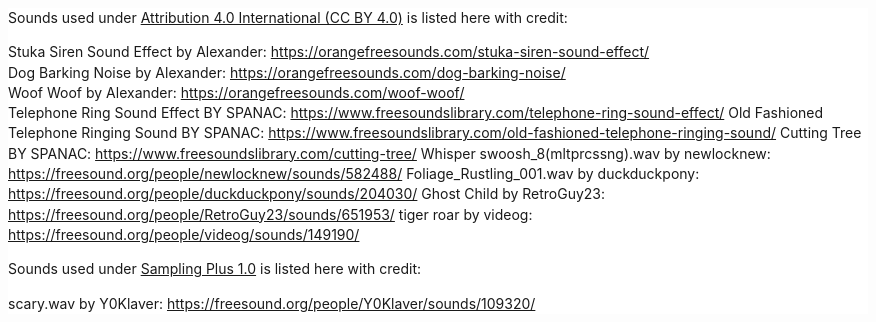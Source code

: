 
Sounds used under [Attribution 4.0 International (CC BY 4.0)](https://creativecommons.org/licenses/by/4.0/) is listed here with credit:

Stuka Siren Sound Effect by Alexander: https://orangefreesounds.com/stuka-siren-sound-effect/  
Dog Barking Noise by Alexander: https://orangefreesounds.com/dog-barking-noise/  
Woof Woof by Alexander: https://orangefreesounds.com/woof-woof/  
Telephone Ring Sound Effect BY SPANAC: https://www.freesoundslibrary.com/telephone-ring-sound-effect/ 
Old Fashioned Telephone Ringing Sound BY SPANAC: https://www.freesoundslibrary.com/old-fashioned-telephone-ringing-sound/ 
Cutting Tree BY SPANAC: https://www.freesoundslibrary.com/cutting-tree/ 
Whisper swoosh_8(mltprcssng).wav by newlocknew: https://freesound.org/people/newlocknew/sounds/582488/
Foliage_Rustling_001.wav by duckduckpony: https://freesound.org/people/duckduckpony/sounds/204030/ 
Ghost Child by RetroGuy23: https://freesound.org/people/RetroGuy23/sounds/651953/ 
tiger roar by videog: https://freesound.org/people/videog/sounds/149190/ 


Sounds used under [Sampling Plus 1.0](https://creativecommons.org/licenses/sampling+/1.0/) is listed here with credit:

scary.wav by Y0Klaver: https://freesound.org/people/Y0Klaver/sounds/109320/ 
